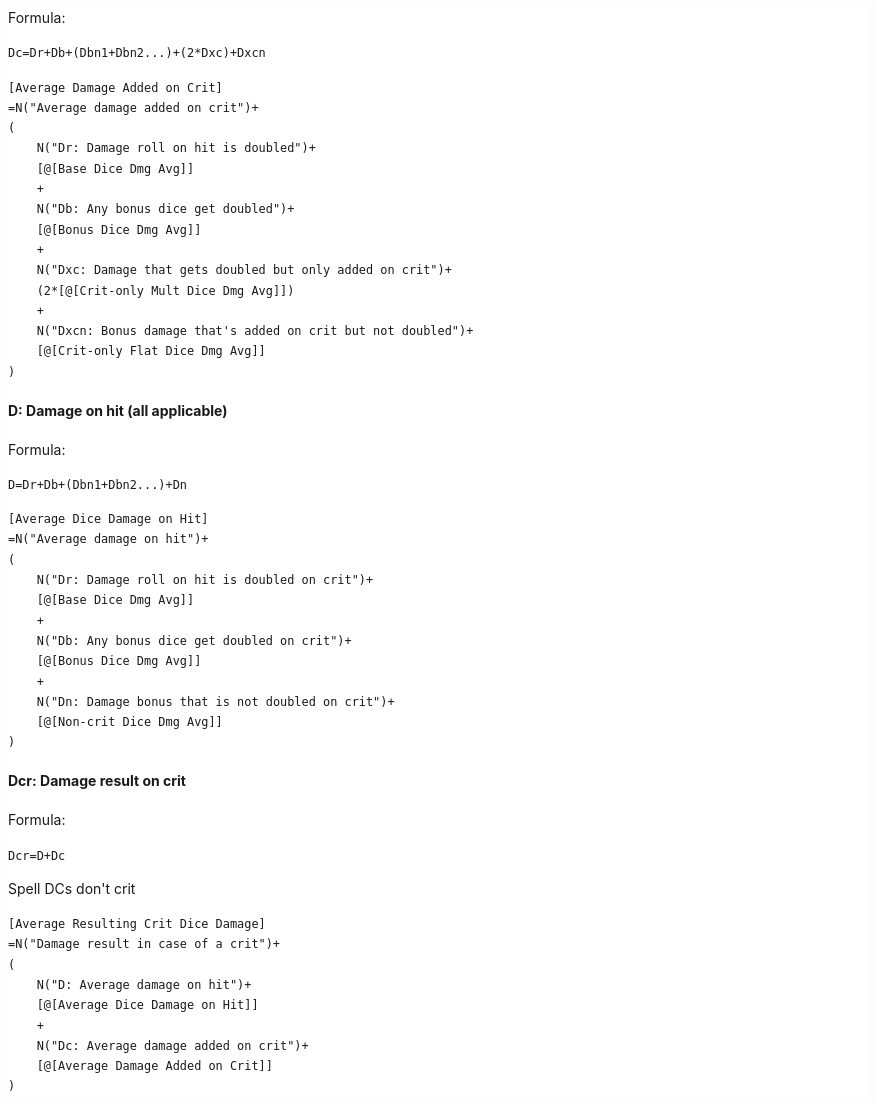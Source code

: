 Formula: 

`Dc=Dr+Db+(Dbn1+Dbn2...)+(2*Dxc)+Dxcn`

```
[Average Damage Added on Crit]
=N("Average damage added on crit")+
(
    N("Dr: Damage roll on hit is doubled")+
    [@[Base Dice Dmg Avg]]
    +
    N("Db: Any bonus dice get doubled")+
    [@[Bonus Dice Dmg Avg]]
    +
    N("Dxc: Damage that gets doubled but only added on crit")+
    (2*[@[Crit-only Mult Dice Dmg Avg]])
    +
    N("Dxcn: Bonus damage that's added on crit but not doubled")+
    [@[Crit-only Flat Dice Dmg Avg]]
)
```

<a id="d-damage-on-hit-all-applicable"></a>
#### D: Damage on hit (all applicable)

Formula: 

`D=Dr+Db+(Dbn1+Dbn2...)+Dn`

```
[Average Dice Damage on Hit]
=N("Average damage on hit")+
(
    N("Dr: Damage roll on hit is doubled on crit")+
    [@[Base Dice Dmg Avg]]
    +
    N("Db: Any bonus dice get doubled on crit")+
    [@[Bonus Dice Dmg Avg]]
    +
    N("Dn: Damage bonus that is not doubled on crit")+
    [@[Non-crit Dice Dmg Avg]]
)
```

<a id="dcr-damage-result-on-crit"></a>
#### Dcr: Damage result on crit

Formula:

`Dcr=D+Dc`

Spell DCs don't crit

```
[Average Resulting Crit Dice Damage]
=N("Damage result in case of a crit")+
(
    N("D: Average damage on hit")+
    [@[Average Dice Damage on Hit]]
    +
    N("Dc: Average damage added on crit")+
    [@[Average Damage Added on Crit]]
)
```
